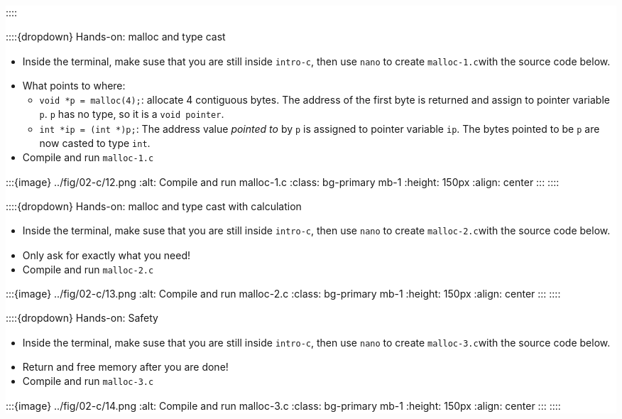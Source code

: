 ::::

::::{dropdown} Hands-on: malloc and type cast

- Inside the terminal, make suse that you are still inside
`intro-c`, then use `nano` to create `malloc-1.c`with the source code below. 

<script src="https://gist.github.com/linhbngo/d1e9336a82632c528ea797210ed0f553.js?file=malloc-1.c"></script>

- What points to where:
  - `void *p = malloc(4);`: allocate 4 contiguous bytes. The address of the
  first byte is returned and assign to pointer variable `p`. `p` has no 
  type, so it is a `void pointer`. 
  - `int *ip = (int *)p;`: The address value *pointed to* by `p` is assigned
  to pointer variable `ip`. The bytes pointed to be `p` are now casted to 
  type `int`. 
- Compile and run `malloc-1.c`

:::{image} ../fig/02-c/12.png
:alt: Compile and run malloc-1.c
:class: bg-primary mb-1
:height: 150px
:align: center
:::
::::

::::{dropdown} Hands-on: malloc and type cast with calculation

- Inside the terminal, make suse that you are still inside
`intro-c`, then use `nano` to create `malloc-2.c`with the source code below. 

<script src="https://gist.github.com/linhbngo/d1e9336a82632c528ea797210ed0f553.js?file=malloc-2.c"></script>

- Only ask for exactly what you need!
- Compile and run `malloc-2.c`

:::{image} ../fig/02-c/13.png
:alt: Compile and run malloc-2.c
:class: bg-primary mb-1
:height: 150px
:align: center
:::
::::

::::{dropdown} Hands-on: Safety

- Inside the terminal, make suse that you are still inside
`intro-c`, then use `nano` to create `malloc-3.c`with the source code below. 

<script src="https://gist.github.com/linhbngo/d1e9336a82632c528ea797210ed0f553.js?file=malloc-3.c"></script>

- Return and free memory after you are done!
- Compile and run `malloc-3.c`

:::{image} ../fig/02-c/14.png
:alt: Compile and run malloc-3.c
:class: bg-primary mb-1
:height: 150px
:align: center
:::
::::
